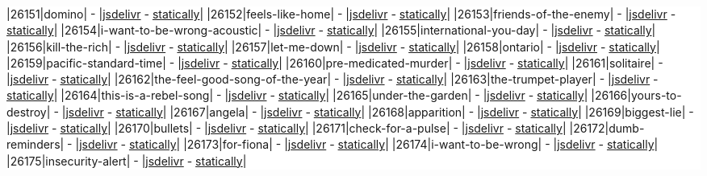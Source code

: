 |26151|domino| - |[jsdelivr](https://cdn.jsdelivr.net/gh/dbchord/c8-1-3/25001-30000/26001-26500/domino.png) - [statically](https://cdn.statically.io/gh/dbchord/c8-1-3/i/25001-30000/26001-26500/domino.png)|
|26152|feels-like-home| - |[jsdelivr](https://cdn.jsdelivr.net/gh/dbchord/c8-1-3/25001-30000/26001-26500/feels-like-home.png) - [statically](https://cdn.statically.io/gh/dbchord/c8-1-3/i/25001-30000/26001-26500/feels-like-home.png)|
|26153|friends-of-the-enemy| - |[jsdelivr](https://cdn.jsdelivr.net/gh/dbchord/c8-1-3/25001-30000/26001-26500/friends-of-the-enemy.png) - [statically](https://cdn.statically.io/gh/dbchord/c8-1-3/i/25001-30000/26001-26500/friends-of-the-enemy.png)|
|26154|i-want-to-be-wrong-acoustic| - |[jsdelivr](https://cdn.jsdelivr.net/gh/dbchord/c8-1-3/25001-30000/26001-26500/i-want-to-be-wrong-acoustic.png) - [statically](https://cdn.statically.io/gh/dbchord/c8-1-3/i/25001-30000/26001-26500/i-want-to-be-wrong-acoustic.png)|
|26155|international-you-day| - |[jsdelivr](https://cdn.jsdelivr.net/gh/dbchord/c8-1-3/25001-30000/26001-26500/international-you-day.png) - [statically](https://cdn.statically.io/gh/dbchord/c8-1-3/i/25001-30000/26001-26500/international-you-day.png)|
|26156|kill-the-rich| - |[jsdelivr](https://cdn.jsdelivr.net/gh/dbchord/c8-1-3/25001-30000/26001-26500/kill-the-rich.png) - [statically](https://cdn.statically.io/gh/dbchord/c8-1-3/i/25001-30000/26001-26500/kill-the-rich.png)|
|26157|let-me-down| - |[jsdelivr](https://cdn.jsdelivr.net/gh/dbchord/c8-1-3/25001-30000/26001-26500/let-me-down.png) - [statically](https://cdn.statically.io/gh/dbchord/c8-1-3/i/25001-30000/26001-26500/let-me-down.png)|
|26158|ontario| - |[jsdelivr](https://cdn.jsdelivr.net/gh/dbchord/c8-1-3/25001-30000/26001-26500/ontario.png) - [statically](https://cdn.statically.io/gh/dbchord/c8-1-3/i/25001-30000/26001-26500/ontario.png)|
|26159|pacific-standard-time| - |[jsdelivr](https://cdn.jsdelivr.net/gh/dbchord/c8-1-3/25001-30000/26001-26500/pacific-standard-time.png) - [statically](https://cdn.statically.io/gh/dbchord/c8-1-3/i/25001-30000/26001-26500/pacific-standard-time.png)|
|26160|pre-medicated-murder| - |[jsdelivr](https://cdn.jsdelivr.net/gh/dbchord/c8-1-3/25001-30000/26001-26500/pre-medicated-murder.png) - [statically](https://cdn.statically.io/gh/dbchord/c8-1-3/i/25001-30000/26001-26500/pre-medicated-murder.png)|
|26161|solitaire| - |[jsdelivr](https://cdn.jsdelivr.net/gh/dbchord/c8-1-3/25001-30000/26001-26500/solitaire.png) - [statically](https://cdn.statically.io/gh/dbchord/c8-1-3/i/25001-30000/26001-26500/solitaire.png)|
|26162|the-feel-good-song-of-the-year| - |[jsdelivr](https://cdn.jsdelivr.net/gh/dbchord/c8-1-3/25001-30000/26001-26500/the-feel-good-song-of-the-year.png) - [statically](https://cdn.statically.io/gh/dbchord/c8-1-3/i/25001-30000/26001-26500/the-feel-good-song-of-the-year.png)|
|26163|the-trumpet-player| - |[jsdelivr](https://cdn.jsdelivr.net/gh/dbchord/c8-1-3/25001-30000/26001-26500/the-trumpet-player.png) - [statically](https://cdn.statically.io/gh/dbchord/c8-1-3/i/25001-30000/26001-26500/the-trumpet-player.png)|
|26164|this-is-a-rebel-song| - |[jsdelivr](https://cdn.jsdelivr.net/gh/dbchord/c8-1-3/25001-30000/26001-26500/this-is-a-rebel-song.png) - [statically](https://cdn.statically.io/gh/dbchord/c8-1-3/i/25001-30000/26001-26500/this-is-a-rebel-song.png)|
|26165|under-the-garden| - |[jsdelivr](https://cdn.jsdelivr.net/gh/dbchord/c8-1-3/25001-30000/26001-26500/under-the-garden.png) - [statically](https://cdn.statically.io/gh/dbchord/c8-1-3/i/25001-30000/26001-26500/under-the-garden.png)|
|26166|yours-to-destroy| - |[jsdelivr](https://cdn.jsdelivr.net/gh/dbchord/c8-1-3/25001-30000/26001-26500/yours-to-destroy.png) - [statically](https://cdn.statically.io/gh/dbchord/c8-1-3/i/25001-30000/26001-26500/yours-to-destroy.png)|
|26167|angela| - |[jsdelivr](https://cdn.jsdelivr.net/gh/dbchord/c8-1-3/25001-30000/26001-26500/angela.png) - [statically](https://cdn.statically.io/gh/dbchord/c8-1-3/i/25001-30000/26001-26500/angela.png)|
|26168|apparition| - |[jsdelivr](https://cdn.jsdelivr.net/gh/dbchord/c8-1-3/25001-30000/26001-26500/apparition.png) - [statically](https://cdn.statically.io/gh/dbchord/c8-1-3/i/25001-30000/26001-26500/apparition.png)|
|26169|biggest-lie| - |[jsdelivr](https://cdn.jsdelivr.net/gh/dbchord/c8-1-3/25001-30000/26001-26500/biggest-lie.png) - [statically](https://cdn.statically.io/gh/dbchord/c8-1-3/i/25001-30000/26001-26500/biggest-lie.png)|
|26170|bullets| - |[jsdelivr](https://cdn.jsdelivr.net/gh/dbchord/c8-1-3/25001-30000/26001-26500/bullets.png) - [statically](https://cdn.statically.io/gh/dbchord/c8-1-3/i/25001-30000/26001-26500/bullets.png)|
|26171|check-for-a-pulse| - |[jsdelivr](https://cdn.jsdelivr.net/gh/dbchord/c8-1-3/25001-30000/26001-26500/check-for-a-pulse.png) - [statically](https://cdn.statically.io/gh/dbchord/c8-1-3/i/25001-30000/26001-26500/check-for-a-pulse.png)|
|26172|dumb-reminders| - |[jsdelivr](https://cdn.jsdelivr.net/gh/dbchord/c8-1-3/25001-30000/26001-26500/dumb-reminders.png) - [statically](https://cdn.statically.io/gh/dbchord/c8-1-3/i/25001-30000/26001-26500/dumb-reminders.png)|
|26173|for-fiona| - |[jsdelivr](https://cdn.jsdelivr.net/gh/dbchord/c8-1-3/25001-30000/26001-26500/for-fiona.png) - [statically](https://cdn.statically.io/gh/dbchord/c8-1-3/i/25001-30000/26001-26500/for-fiona.png)|
|26174|i-want-to-be-wrong| - |[jsdelivr](https://cdn.jsdelivr.net/gh/dbchord/c8-1-3/25001-30000/26001-26500/i-want-to-be-wrong.png) - [statically](https://cdn.statically.io/gh/dbchord/c8-1-3/i/25001-30000/26001-26500/i-want-to-be-wrong.png)|
|26175|insecurity-alert| - |[jsdelivr](https://cdn.jsdelivr.net/gh/dbchord/c8-1-3/25001-30000/26001-26500/insecurity-alert.png) - [statically](https://cdn.statically.io/gh/dbchord/c8-1-3/i/25001-30000/26001-26500/insecurity-alert.png)|